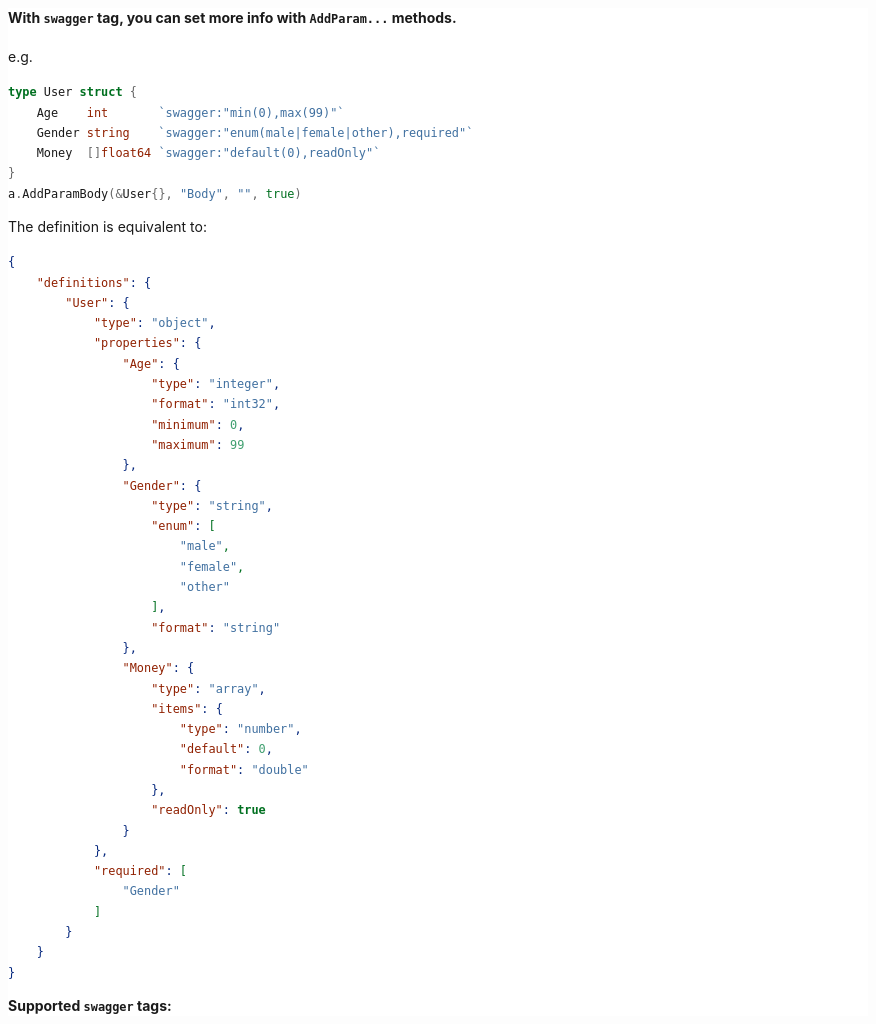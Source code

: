 #### With `swagger` tag, you can set more info with `AddParam...` methods.
e.g.
```go
type User struct {
	Age    int       `swagger:"min(0),max(99)"`
	Gender string    `swagger:"enum(male|female|other),required"`
	Money  []float64 `swagger:"default(0),readOnly"`
}
a.AddParamBody(&User{}, "Body", "", true)
```
The definition is equivalent to:
```json
{
    "definitions": {
        "User": {
            "type": "object",
            "properties": {
                "Age": {
                    "type": "integer",
                    "format": "int32",
                    "minimum": 0,
                    "maximum": 99
                },
                "Gender": {
                    "type": "string",
                    "enum": [
                        "male",
                        "female",
                        "other"
                    ],
                    "format": "string"
                },
                "Money": {
                    "type": "array",
                    "items": {
                        "type": "number",
                        "default": 0,
                        "format": "double"
                    },
                    "readOnly": true
                }
            },
            "required": [
                "Gender"
            ]
        }
    }
}
```

**Supported `swagger` tags:**
